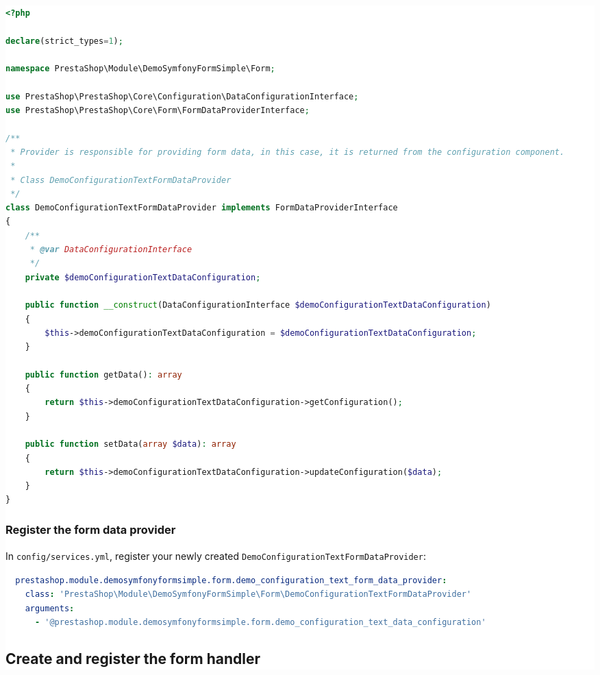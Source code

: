 ```php
<?php

declare(strict_types=1);

namespace PrestaShop\Module\DemoSymfonyFormSimple\Form;

use PrestaShop\PrestaShop\Core\Configuration\DataConfigurationInterface;
use PrestaShop\PrestaShop\Core\Form\FormDataProviderInterface;

/**
 * Provider is responsible for providing form data, in this case, it is returned from the configuration component.
 *
 * Class DemoConfigurationTextFormDataProvider
 */
class DemoConfigurationTextFormDataProvider implements FormDataProviderInterface
{
    /**
     * @var DataConfigurationInterface
     */
    private $demoConfigurationTextDataConfiguration;

    public function __construct(DataConfigurationInterface $demoConfigurationTextDataConfiguration)
    {
        $this->demoConfigurationTextDataConfiguration = $demoConfigurationTextDataConfiguration;
    }

    public function getData(): array
    {
        return $this->demoConfigurationTextDataConfiguration->getConfiguration();
    }

    public function setData(array $data): array
    {
        return $this->demoConfigurationTextDataConfiguration->updateConfiguration($data);
    }
}

```

### Register the form data provider

In `config/services.yml`, register your newly created `DemoConfigurationTextFormDataProvider`: 

```yml
  prestashop.module.demosymfonyformsimple.form.demo_configuration_text_form_data_provider:
    class: 'PrestaShop\Module\DemoSymfonyFormSimple\Form\DemoConfigurationTextFormDataProvider'
    arguments:
      - '@prestashop.module.demosymfonyformsimple.form.demo_configuration_text_data_configuration'
```

## Create and register the form handler
